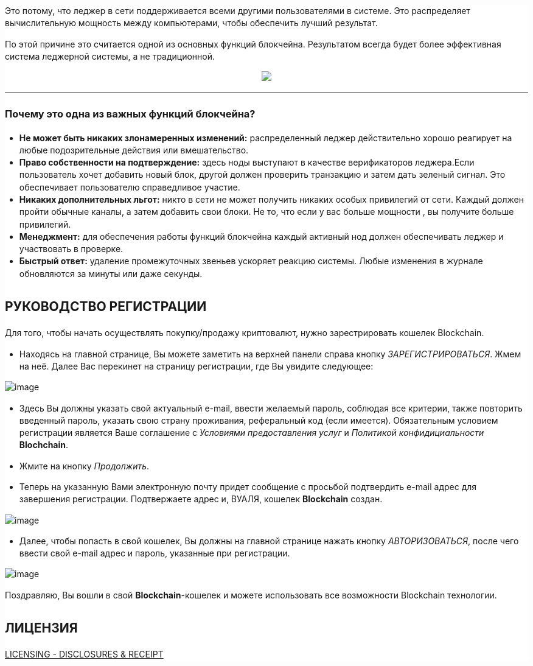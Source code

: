 Это потому, что леджер в сети поддерживается всеми другими пользователями в системе. Это распределяет вычислительную мощность между компьютерами, чтобы обеспечить лучший результат.

По этой причине это  считается одной из основных функций блокчейна. Результатом всегда будет более эффективная система леджерной системы, а  не традиционной.
<p align="center"> <img src="https://www.ledger.com/wp-content/uploads/2022/05/schema-1_RU-1024x270.png"> </img> </p>

---

### __Почему это одна из важных функций блокчейна?__
+ __Не может быть никаких злонамеренных изменений:__ распределенный леджер действительно хорошо реагирует на любые подозрительные действия или вмешательство.
+ __Право собственности на подтверждение:__ здесь ноды выступают в качестве верификаторов леджера.Если пользователь хочет добавить новый блок, другой должен проверить транзакцию и затем дать зеленый сигнал. Это обеспечивает пользователю справедливое участие.
+ __Никаких дополнительных льгот:__ никто в сети не может получить никаких особых привилегий от сети. Каждый должен пройти обычные каналы, а затем добавить свои блоки. Не то, что если у вас больше мощности , вы получите больше привилегий.
+ __Менеджмент:__ для обеспечения работы функций блокчейна каждый активный нод должен обеспечивать леджер и участвовать в проверке.
+ __Быстрый ответ:__ удаление промежуточных звеньев ускоряет реакцию системы. Любые изменения в журнале обновляются за минуты или даже секунды.

## РУКОВОДСТВО РЕГИСТРАЦИИ
Для того, чтобы начать осуществлять покупку/продажу криптовалют, нужно зарестрировать кошелек Blockchain.

+ Находясь на главной странице, Вы можете заметить на верхней панели справа кнопку *ЗАРЕГИСТРИРОВАТЬСЯ*. Жмем на неё.
Далее Вас перекинет на страницу регистрации, где Вы увидите следующее:

![image](https://user-images.githubusercontent.com/125721137/220600980-35105210-9162-4862-90ca-e49a79459c3d.png)

+ Здесь Вы должны указать свой актуальный e-mail, ввести желаемый пароль, соблюдая все критерии, также повторить введенный пароль, указать свою страну проживания, реферальный код (если имеется). Обязательным условием регистрации является Ваше соглашение с *Условиями предоставления услуг* и *Политикой конфидициальности* **Blochchain**.

+ Жмите на кнопку *Продолжить*.
+ Теперь на указанную Вами электронную почту придет сообщение с просьбой подтвердить e-mail адрес для завершения регистрации. Подтвержаете адрес и, ВУАЛЯ, кошелек **Blockchain** создан. 

![image](https://user-images.githubusercontent.com/125721137/220604828-b5bf716d-7642-43c7-87e4-efb72909a93f.png)

+ Далее, чтобы попасть в свой кошелек, Вы должны на главной странице нажать кнопку *АВТОРИЗОВАТЬСЯ*, после чего ввести свой e-mail адрес и пароль, указанные при регистрации.

![image](https://user-images.githubusercontent.com/125721137/220605914-7ccca3aa-3b3e-48a9-b967-e72f237cf487.png)

Поздравляю, Вы вошли в свой **Blockchain**-кошелек и можете использовать все возможности Blockchain технологии. 

## ЛИЦЕНЗИЯ
[LICENSING - DISCLOSURES & RECEIPT](https://www.blockchain.com/ru/legal/licenses)
